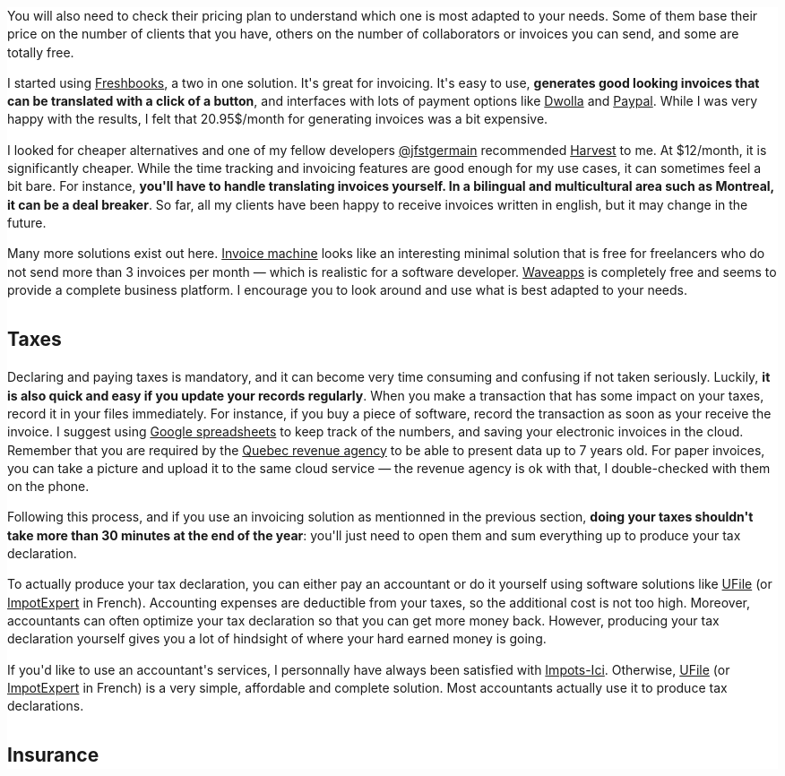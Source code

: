You will also need to check their pricing plan to understand which one is most adapted to your needs. Some of them base their price 
on the number of clients that you have, others on the number of collaborators or invoices you can send, and some are totally free.

I started using [Freshbooks](http://freshbooks.com/), a two in one solution. It's great for invoicing. It's easy to use, __generates good looking invoices that can be translated with a click of a button__, and interfaces with lots of payment options like [Dwolla](https://www.dwolla.com/) and [Paypal](http://paypal.ca/). While I was very happy with the results, I felt that 20.95$/month for generating invoices was a bit expensive.

I looked for cheaper alternatives and one of my fellow developers [@jfstgermain](https://twitter.com/jfstgermain) recommended [Harvest](http://www.getharvest.com/) to me. At $12/month, it is significantly cheaper. While the time tracking and invoicing features are good enough for my use cases, it can sometimes feel a bit bare. For instance, __you'll have to handle translating invoices yourself. In a bilingual and multicultural area such as Montreal, it can be a deal breaker__. So far, all my clients have been happy to receive invoices written in english, but it may change in the future.

Many more solutions exist out here. [Invoice machine](http://invoicemachine.com/) looks like an interesting minimal solution that is free for freelancers who do not send more than 3 invoices per month &mdash; which is realistic for a software developer. [Waveapps](https://www.waveapps.com/) is completely free and seems to provide a complete business platform. I encourage you to look around and use what is best adapted to your needs.

Taxes
-----

Declaring and paying taxes is mandatory, and it can become very time consuming and confusing if not taken seriously. Luckily, __it is also quick and easy if you update your records regularly__. When you make a transaction that has some impact on your taxes, record it in your files immediately. For instance, if you buy a piece of software, record the transaction as soon as your receive the invoice. I suggest using [Google spreadsheets](https://spreadsheets.google.com/) to keep track of the numbers, and saving your electronic invoices in the cloud. Remember that you are required by the [Quebec revenue agency](http://www.revenuquebec.ca/) to be able to present data up to 7 years old. For paper invoices, you can take a picture and upload it to the same cloud service &mdash; the revenue agency is ok with that, I double-checked with them on the phone.

Following this process, and if you use an invoicing solution as mentionned in the previous section, __doing your taxes shouldn't take more than 30 minutes at the end of the year__: you'll just need to open them and sum everything up to produce your tax declaration.

To actually produce your tax declaration, you can either pay an accountant or do it yourself using software solutions like [UFile](http://www.drtax.ca/en/UFile.aspx) (or [ImpotExpert](http://www.drtax.ca/fr/ImpotExpert.aspx) in French).
Accounting expenses are deductible from your taxes, so the additional cost is not too high. Moreover, accountants can often optimize your tax declaration so that you can get more money back. However, producing your tax declaration yourself gives you a lot of hindsight of where your hard earned money is going.

If you'd like to use an accountant's services, I personnally have always been satisfied with [Impots-Ici](http://www.impots-ici.com/). Otherwise, [UFile](http://www.drtax.ca/en/UFile.aspx) (or [ImpotExpert](http://www.drtax.ca/fr/ImpotExpert.aspx) in French) is a very simple, affordable and complete solution. Most accountants actually use it to produce tax declarations.

Insurance 
---------
